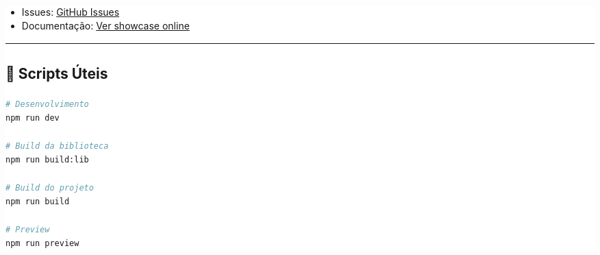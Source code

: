 - Issues: [GitHub Issues](https://github.com/seu-usuario/ui-library/issues)
- Documentação: [Ver showcase online](https://seu-projeto.lovable.app)

---

## 🔧 Scripts Úteis

```bash
# Desenvolvimento
npm run dev

# Build da biblioteca
npm run build:lib

# Build do projeto
npm run build

# Preview
npm run preview
```